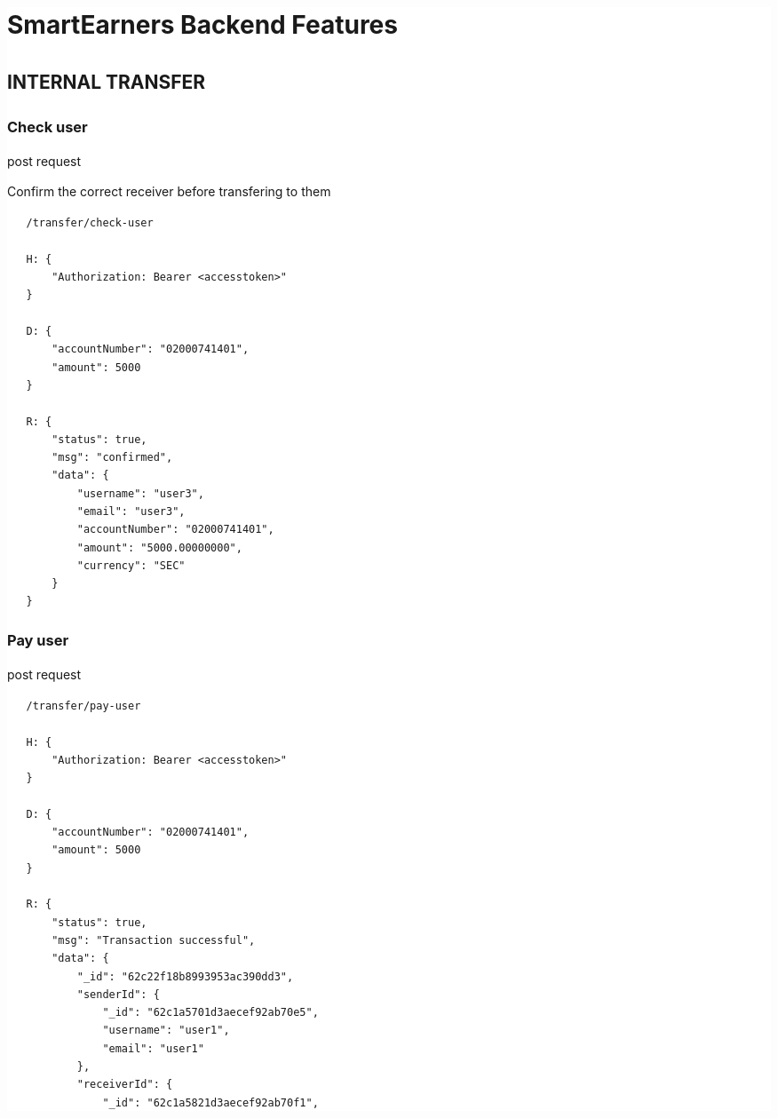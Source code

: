 # SmartEarners Backend Features

## INTERNAL TRANSFER

### Check user

post request

Confirm the correct receiver before transfering to them

 ```
    /transfer/check-user

    H: {
        "Authorization: Bearer <accesstoken>"
    }

    D: {
        "accountNumber": "02000741401",
        "amount": 5000
    }

    R: {
        "status": true,
        "msg": "confirmed",
        "data": {
            "username": "user3",
            "email": "user3",
            "accountNumber": "02000741401",
            "amount": "5000.00000000",
            "currency": "SEC"
        }
    }
```


### Pay user

post request

 ```
    /transfer/pay-user

    H: {
        "Authorization: Bearer <accesstoken>"
    }

    D: {
        "accountNumber": "02000741401",
        "amount": 5000
    }

    R: {
        "status": true,
        "msg": "Transaction successful",
        "data": {
            "_id": "62c22f18b8993953ac390dd3",
            "senderId": {
                "_id": "62c1a5701d3aecef92ab70e5",
                "username": "user1",
                "email": "user1"
            },
            "receiverId": {
                "_id": "62c1a5821d3aecef92ab70f1",
 ```